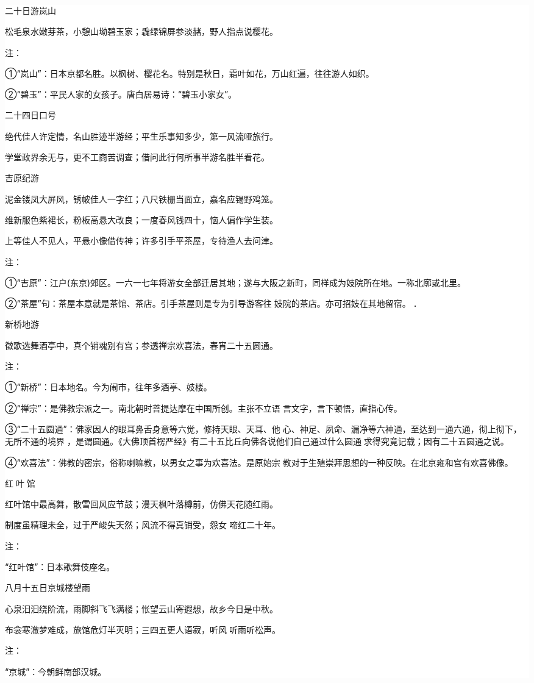 二十日游岚山  

松毛泉水嫩芽茶，小憩山坳碧玉家；毳绿锦屏参淡赭，野人指点说樱花。  

注：  

①“岚山”：日本京都名胜。以枫树、樱花名。特别是秋日，霜叶如花，万山红遍，往往游人如织。  

②“碧玉”：平民人家的女孩子。唐白居易诗：“碧玉小家女”。  

二十四日口号  

绝代佳人许定情，名山胜迹半游经；平生乐事知多少，第一风流哑旅行。  

学堂政界余无与，更不工商苦调查；借问此行何所事半游名胜半看花。  

吉原纪游  

泥金镂凤大屏风，锈帔佳人一字红；八尺铁栅当面立，嘉名应锡野鸡笼。  

维新服色紫裙长，粉板高悬大改良；一度春风钱四十，恼人偏作学生装。  

上等佳人不见人，平悬小像借传神；许多引手平茶屋，专待渔人去问津。  

注：  

①“吉原”：江户(东京)郊区。一六一七年将游女全部迁居其地；遂与大阪之新町，同样成为妓院所在地。一称北廓或北里。  

②“茶屋”句：茶屋本意就是茶馆、茶店。引手茶屋则是专为引导游客往 妓院的茶店。亦可招妓在其地留宿。 ．  

新桥地游  

徵歌选舞酒亭中，真个销魂别有宫；参透禅宗欢喜法，春宵二十五圆通。  

注：  

①“新桥”：日本地名。今为闹市，往年多酒亭、妓楼。  

②“禅宗”：是佛教宗派之一。南北朝时菩提达摩在中国所创。主张不立语 言文字，言下顿悟，直指心传。  

③“二十五圆通”：佛家因人的眼耳鼻舌身意等六觉，修持天眼、天耳、他 心、神足、夙命、漏净等六神通，至达到一通六通，彻上彻下，无所不通的境界 ，是谓圆通。《大佛顶首楞严经》有二十五比丘向佛各说他们自己通过什么圆通 求得究竟记载；因有二十五圆通之说。  

④“欢喜法”：佛教的密宗，俗称喇嘛教，以男女之事为欢喜法。是原始宗 教对于生殖崇拜思想的一种反映。在北京雍和宫有欢喜佛像。  

红 叶 馆  

红叶馆中最高舞，散雪回风应节鼓；漫天枫叶落樽前，仿佛天花随红雨。  

制度虽精理未全，过于严峻失天然；风流不得真销受，怨女 啼红二十年。  

注：  

“红叶馆”：日本歌舞伎座名。  

八月十五日京城楼望雨  

心泉汩汩绕阶流，雨脚斜飞飞满楼；怅望云山寄遐想，故乡今日是中秋。  

布衾寒澈梦难成，旅馆危灯半灭明；三四五更人语寂，听风 听雨听松声。  

注：  

“京城”：今朝鲜南部汉城。  
